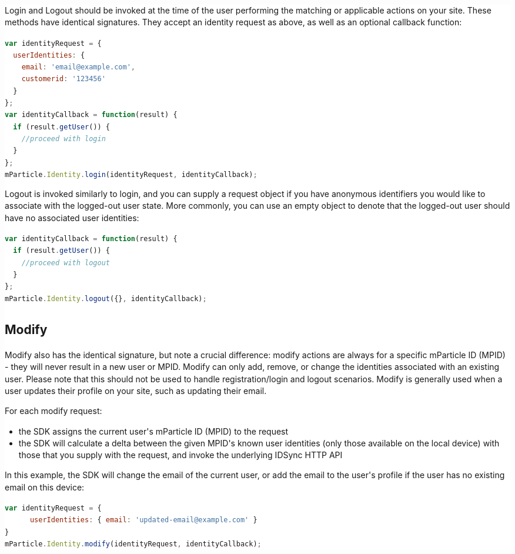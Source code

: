 Login and Logout should be invoked at the time of the user performing the matching or applicable actions on your site. These methods have identical signatures. They accept an identity request as above, as well as an optional callback function:

```javascript
var identityRequest = {
  userIdentities: {
    email: 'email@example.com',
    customerid: '123456'    
  }
};
var identityCallback = function(result) { 
  if (result.getUser()) { 
    //proceed with login 
  } 
};
mParticle.Identity.login(identityRequest, identityCallback);
```

Logout is invoked similarly to login, and you can supply a request object if you have anonymous identifiers you would like to associate with the logged-out user state. More commonly, you can use an empty object to denote that the logged-out user should have no associated user identities:

```javascript
var identityCallback = function(result) { 
  if (result.getUser()) { 
    //proceed with logout 
  } 
};
mParticle.Identity.logout({}, identityCallback);
```

## Modify

Modify also has the identical signature, but note a crucial difference: modify actions are always for a specific mParticle ID (MPID) - they will never result in a new user or MPID. Modify can only add, remove, or change the identities associated with an existing user. Please note that this should not be used to handle registration/login and logout scenarios. Modify is generally used when a user updates their profile on your site, such as updating their email.

For each modify request:
- the SDK assigns the current user's mParticle ID (MPID) to the request
- the SDK will calculate a delta between the given MPID's known user identities (only those available on the local device) with those that you supply with the request, and invoke the underlying IDSync HTTP API

In this example, the SDK will change the email of the current user, or add the email to the user's profile if the user has no existing email on this device:

```javascript
var identityRequest = {
      userIdentities: { email: 'updated-email@example.com' }
}
mParticle.Identity.modify(identityRequest, identityCallback);
```
